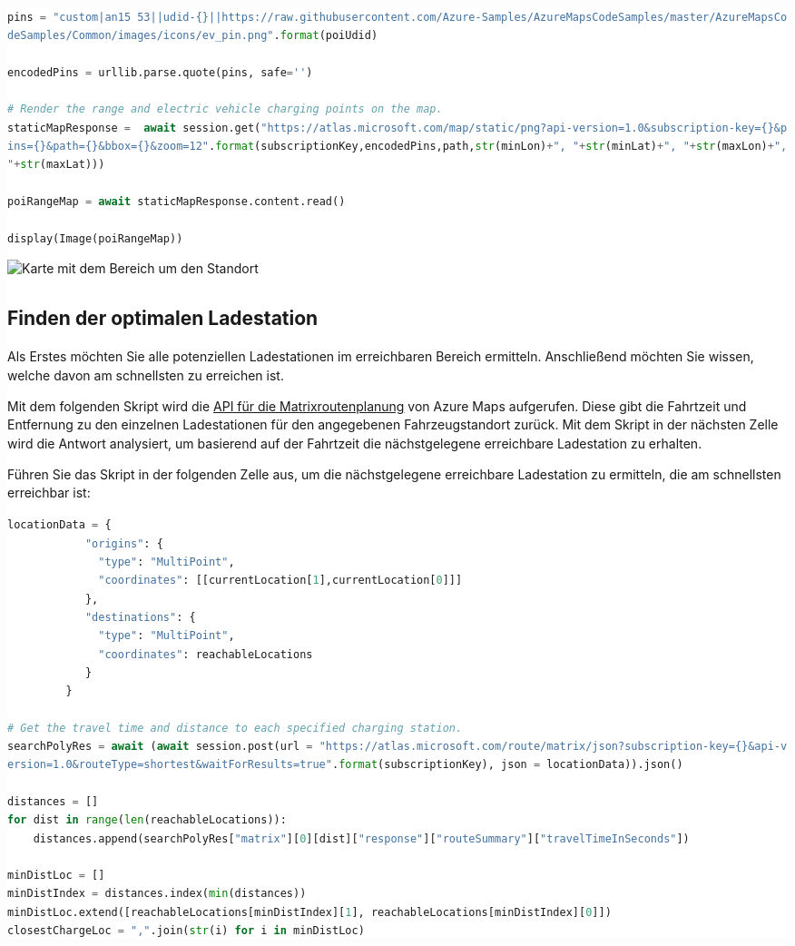 ```python
pins = "custom|an15 53||udid-{}||https://raw.githubusercontent.com/Azure-Samples/AzureMapsCodeSamples/master/AzureMapsCodeSamples/Common/images/icons/ev_pin.png".format(poiUdid)

encodedPins = urllib.parse.quote(pins, safe='')

# Render the range and electric vehicle charging points on the map.
staticMapResponse =  await session.get("https://atlas.microsoft.com/map/static/png?api-version=1.0&subscription-key={}&pins={}&path={}&bbox={}&zoom=12".format(subscriptionKey,encodedPins,path,str(minLon)+", "+str(minLat)+", "+str(maxLon)+", "+str(maxLat)))

poiRangeMap = await staticMapResponse.content.read()

display(Image(poiRangeMap))
```

![Karte mit dem Bereich um den Standort](./media/tutorial-ev-routing/location-range.png)


## <a name="find-the-optimal-charging-station"></a>Finden der optimalen Ladestation

Als Erstes möchten Sie alle potenziellen Ladestationen im erreichbaren Bereich ermitteln. Anschließend möchten Sie wissen, welche davon am schnellsten zu erreichen ist. 

Mit dem folgenden Skript wird die [API für die Matrixroutenplanung](https://docs.microsoft.com/rest/api/maps/route/postroutematrix) von Azure Maps aufgerufen. Diese gibt die Fahrtzeit und Entfernung zu den einzelnen Ladestationen für den angegebenen Fahrzeugstandort zurück. Mit dem Skript in der nächsten Zelle wird die Antwort analysiert, um basierend auf der Fahrtzeit die nächstgelegene erreichbare Ladestation zu erhalten.

Führen Sie das Skript in der folgenden Zelle aus, um die nächstgelegene erreichbare Ladestation zu ermitteln, die am schnellsten erreichbar ist:

```python
locationData = {
            "origins": {
              "type": "MultiPoint",
              "coordinates": [[currentLocation[1],currentLocation[0]]]
            },
            "destinations": {
              "type": "MultiPoint",
              "coordinates": reachableLocations
            }
         }

# Get the travel time and distance to each specified charging station.
searchPolyRes = await (await session.post(url = "https://atlas.microsoft.com/route/matrix/json?subscription-key={}&api-version=1.0&routeType=shortest&waitForResults=true".format(subscriptionKey), json = locationData)).json()

distances = []
for dist in range(len(reachableLocations)):
    distances.append(searchPolyRes["matrix"][0][dist]["response"]["routeSummary"]["travelTimeInSeconds"])

minDistLoc = []
minDistIndex = distances.index(min(distances))
minDistLoc.extend([reachableLocations[minDistIndex][1], reachableLocations[minDistIndex][0]])
closestChargeLoc = ",".join(str(i) for i in minDistLoc)
```
